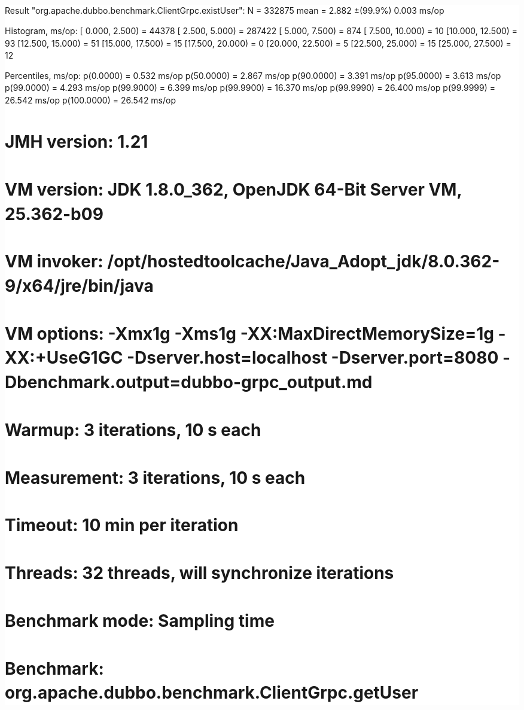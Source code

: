 

Result "org.apache.dubbo.benchmark.ClientGrpc.existUser":
  N = 332875
  mean =      2.882 ±(99.9%) 0.003 ms/op

  Histogram, ms/op:
    [ 0.000,  2.500) = 44378 
    [ 2.500,  5.000) = 287422 
    [ 5.000,  7.500) = 874 
    [ 7.500, 10.000) = 10 
    [10.000, 12.500) = 93 
    [12.500, 15.000) = 51 
    [15.000, 17.500) = 15 
    [17.500, 20.000) = 0 
    [20.000, 22.500) = 5 
    [22.500, 25.000) = 15 
    [25.000, 27.500) = 12 

  Percentiles, ms/op:
      p(0.0000) =      0.532 ms/op
     p(50.0000) =      2.867 ms/op
     p(90.0000) =      3.391 ms/op
     p(95.0000) =      3.613 ms/op
     p(99.0000) =      4.293 ms/op
     p(99.9000) =      6.399 ms/op
     p(99.9900) =     16.370 ms/op
     p(99.9990) =     26.400 ms/op
     p(99.9999) =     26.542 ms/op
    p(100.0000) =     26.542 ms/op


# JMH version: 1.21
# VM version: JDK 1.8.0_362, OpenJDK 64-Bit Server VM, 25.362-b09
# VM invoker: /opt/hostedtoolcache/Java_Adopt_jdk/8.0.362-9/x64/jre/bin/java
# VM options: -Xmx1g -Xms1g -XX:MaxDirectMemorySize=1g -XX:+UseG1GC -Dserver.host=localhost -Dserver.port=8080 -Dbenchmark.output=dubbo-grpc_output.md
# Warmup: 3 iterations, 10 s each
# Measurement: 3 iterations, 10 s each
# Timeout: 10 min per iteration
# Threads: 32 threads, will synchronize iterations
# Benchmark mode: Sampling time
# Benchmark: org.apache.dubbo.benchmark.ClientGrpc.getUser
